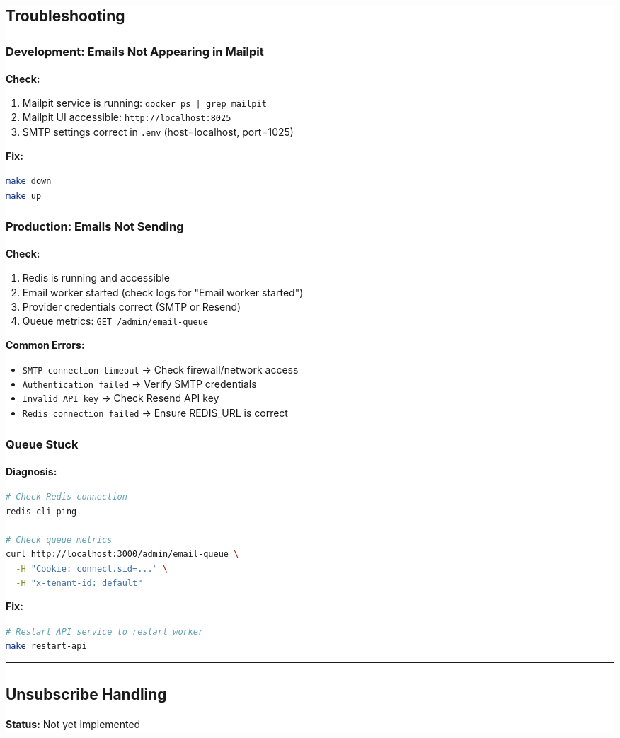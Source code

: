 
## Troubleshooting

### Development: Emails Not Appearing in Mailpit

**Check:**
1. Mailpit service is running: `docker ps | grep mailpit`
2. Mailpit UI accessible: `http://localhost:8025`
3. SMTP settings correct in `.env` (host=localhost, port=1025)

**Fix:**
```bash
make down
make up
```

### Production: Emails Not Sending

**Check:**
1. Redis is running and accessible
2. Email worker started (check logs for "Email worker started")
3. Provider credentials correct (SMTP or Resend)
4. Queue metrics: `GET /admin/email-queue`

**Common Errors:**
- `SMTP connection timeout` → Check firewall/network access
- `Authentication failed` → Verify SMTP credentials
- `Invalid API key` → Check Resend API key
- `Redis connection failed` → Ensure REDIS_URL is correct

### Queue Stuck

**Diagnosis:**
```bash
# Check Redis connection
redis-cli ping

# Check queue metrics
curl http://localhost:3000/admin/email-queue \
  -H "Cookie: connect.sid=..." \
  -H "x-tenant-id: default"
```

**Fix:**
```bash
# Restart API service to restart worker
make restart-api
```

---

## Unsubscribe Handling

**Status:** Not yet implemented

